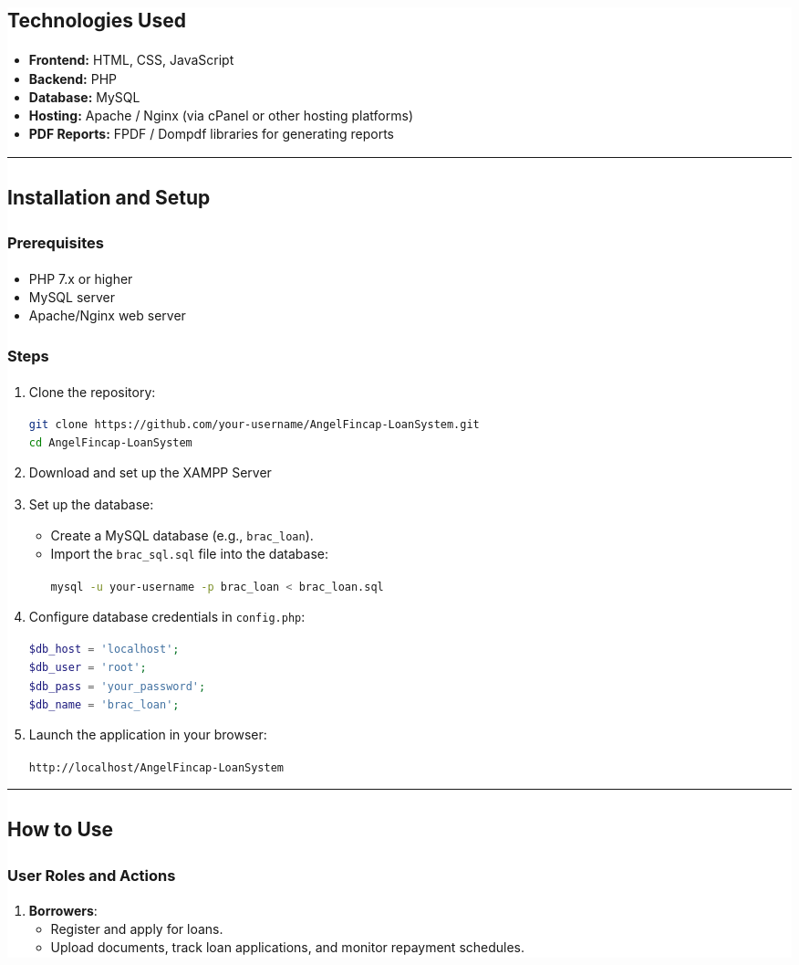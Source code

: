 
## Technologies Used

- **Frontend:** HTML, CSS, JavaScript
- **Backend:** PHP
- **Database:** MySQL
- **Hosting:** Apache / Nginx (via cPanel or other hosting platforms)
- **PDF Reports:** FPDF / Dompdf libraries for generating reports

---

## Installation and Setup

### Prerequisites
- PHP 7.x or higher
- MySQL server
- Apache/Nginx web server

### Steps
1. Clone the repository:
   ```bash
   git clone https://github.com/your-username/AngelFincap-LoanSystem.git
   cd AngelFincap-LoanSystem
   ```
2. Download and set up the XAMPP Server
   
3. Set up the database:
   - Create a MySQL database (e.g., `brac_loan`).
   - Import the `brac_sql.sql` file into the database:
     ```bash
     mysql -u your-username -p brac_loan < brac_loan.sql
     ```

4. Configure database credentials in `config.php`:
   ```php
   $db_host = 'localhost';
   $db_user = 'root';
   $db_pass = 'your_password';
   $db_name = 'brac_loan';
   ```

5. Launch the application in your browser:
   ```
   http://localhost/AngelFincap-LoanSystem
   ```

---

## How to Use

### User Roles and Actions
1. **Borrowers**:
   - Register and apply for loans.
   - Upload documents, track loan applications, and monitor repayment schedules.
